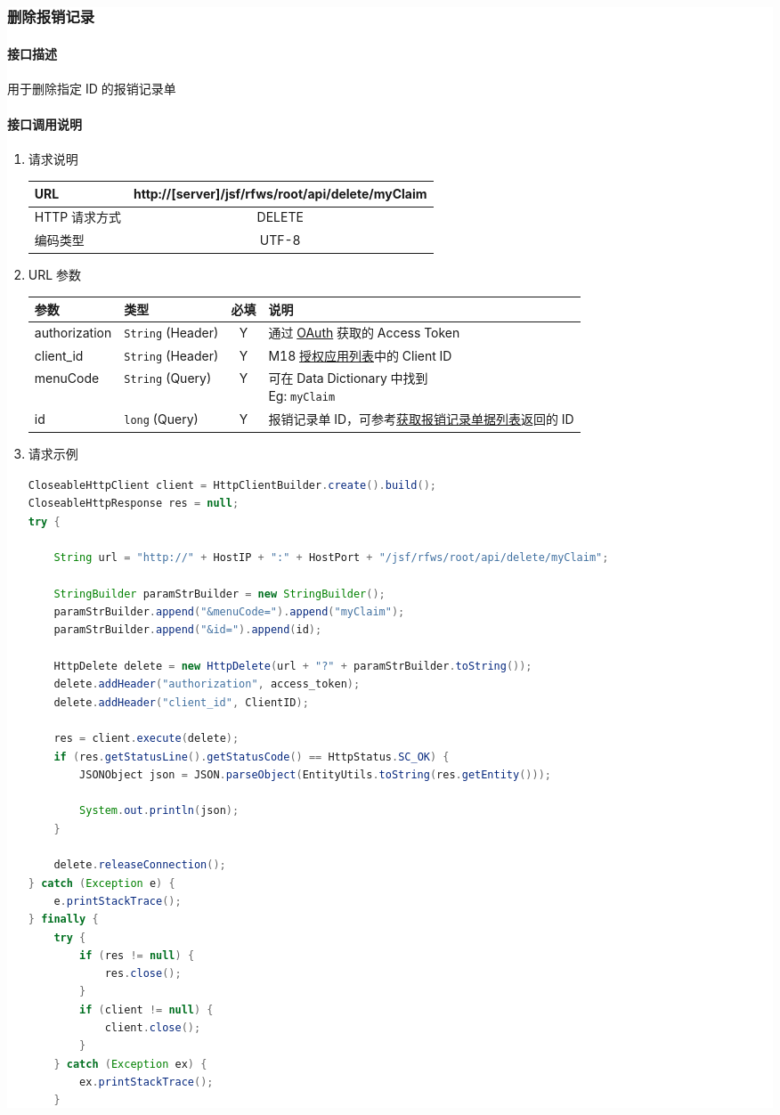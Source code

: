 ### 删除报销记录

#### 接口描述

用于删除指定 ID 的报销记录单

#### 接口调用说明

1. 请求说明

   | URL       | http://[server]/jsf/rfws/root/api/delete/myClaim |
   | --------- | :--------------------------------------: |
   | HTTP 请求方式 |                  DELETE                  |
   | 编码类型      |                  UTF-8                   |

2. URL 参数

   | 参数            | 类型                |  必填  | 说明                                       |
   | ------------- | ----------------- | :--: | ---------------------------------------- |
   | authorization | `String` (Header) |  Y   | 通过 [OAuth](/en/api/ch01/#获取访问权限) 获取的 Access Token |
   | client_id     | `String` (Header) |  Y   | M18 [授权应用列表](/en/api/ch01/#创建访问账号)中的 Client ID |
   | menuCode      | `String` (Query)  |  Y   | 可在 Data Dictionary 中找到 <br/>Eg: `myClaim` |
   | id            | `long` (Query)    |  Y   | 报销记录单 ID，可参考[获取报销记录单据列表](#获取报销记录单据列表)返回的 ID |

3. 请求示例

   ```java
   CloseableHttpClient client = HttpClientBuilder.create().build();
   CloseableHttpResponse res = null;
   try {

       String url = "http://" + HostIP + ":" + HostPort + "/jsf/rfws/root/api/delete/myClaim";

       StringBuilder paramStrBuilder = new StringBuilder();
       paramStrBuilder.append("&menuCode=").append("myClaim");
       paramStrBuilder.append("&id=").append(id);

       HttpDelete delete = new HttpDelete(url + "?" + paramStrBuilder.toString());
       delete.addHeader("authorization", access_token);
       delete.addHeader("client_id", ClientID);

       res = client.execute(delete);
       if (res.getStatusLine().getStatusCode() == HttpStatus.SC_OK) {
           JSONObject json = JSON.parseObject(EntityUtils.toString(res.getEntity()));

           System.out.println(json);
       }

       delete.releaseConnection();
   } catch (Exception e) {
       e.printStackTrace();
   } finally {
       try {
           if (res != null) {
               res.close();
           }
           if (client != null) {
               client.close();
           }
       } catch (Exception ex) {
           ex.printStackTrace();
       }
   ```